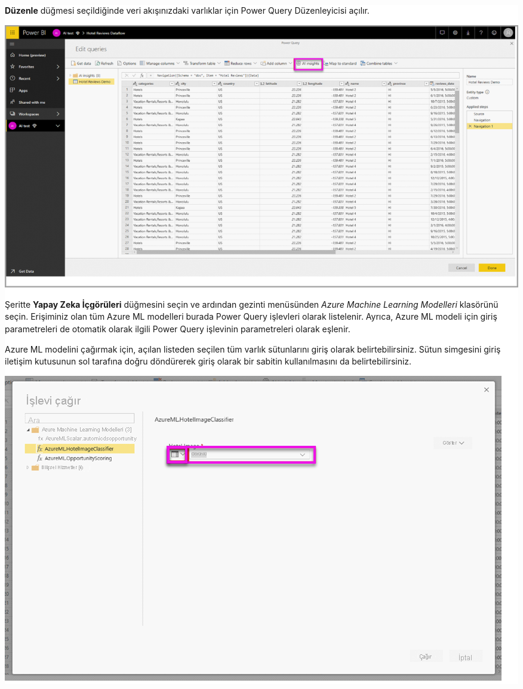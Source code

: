 **Düzenle** düğmesi seçildiğinde veri akışınızdaki varlıklar için Power Query Düzenleyicisi açılır.

[ ![Power Query Düzenleyicisi](media/service-machine-learning-integration/machine-learning-integration-06.png) ](media/service-machine-learning-integration/machine-learning-integration-06.png#lightbox)

Şeritte **Yapay Zeka İçgörüleri** düğmesini seçin ve ardından gezinti menüsünden _Azure Machine Learning Modelleri_ klasörünü seçin. Erişiminiz olan tüm Azure ML modelleri burada Power Query işlevleri olarak listelenir. Ayrıca, Azure ML modeli için giriş parametreleri de otomatik olarak ilgili Power Query işlevinin parametreleri olarak eşlenir.

Azure ML modelini çağırmak için, açılan listeden seçilen tüm varlık sütunlarını giriş olarak belirtebilirsiniz. Sütun simgesini giriş iletişim kutusunun sol tarafına doğru döndürerek giriş olarak bir sabitin kullanılmasını da belirtebilirsiniz.

[ ![sütun seçme](media/service-machine-learning-integration/machine-learning-integration-07.png) ](media/service-machine-learning-integration/machine-learning-integration-07.png#lightbox)
